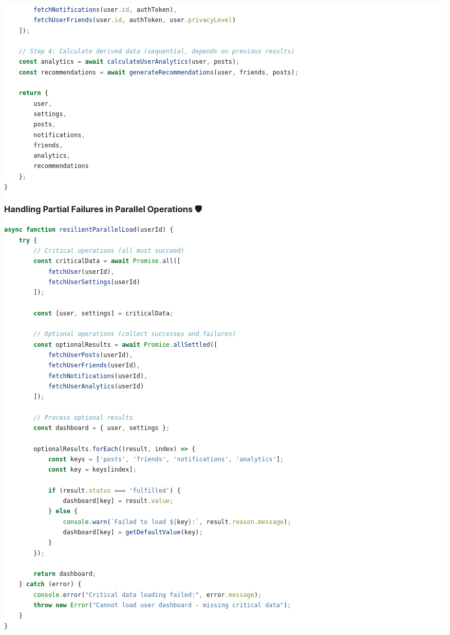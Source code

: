 ```javascript
        fetchNotifications(user.id, authToken),
        fetchUserFriends(user.id, authToken, user.privacyLevel)
    ]);
    
    // Step 4: Calculate derived data (sequential, depends on previous results)
    const analytics = await calculateUserAnalytics(user, posts);
    const recommendations = await generateRecommendations(user, friends, posts);
    
    return {
        user,
        settings,
        posts,
        notifications,
        friends,
        analytics,
        recommendations
    };
}
```

### Handling Partial Failures in Parallel Operations 🛡️

```javascript
async function resilientParallelLoad(userId) {
    try {
        // Critical operations (all must succeed)
        const criticalData = await Promise.all([
            fetchUser(userId),
            fetchUserSettings(userId)
        ]);
        
        const [user, settings] = criticalData;
        
        // Optional operations (collect successes and failures)
        const optionalResults = await Promise.allSettled([
            fetchUserPosts(userId),
            fetchUserFriends(userId),
            fetchNotifications(userId),
            fetchUserAnalytics(userId)
        ]);
        
        // Process optional results
        const dashboard = { user, settings };
        
        optionalResults.forEach((result, index) => {
            const keys = ['posts', 'friends', 'notifications', 'analytics'];
            const key = keys[index];
            
            if (result.status === 'fulfilled') {
                dashboard[key] = result.value;
            } else {
                console.warn(`Failed to load ${key}:`, result.reason.message);
                dashboard[key] = getDefaultValue(key);
            }
        });
        
        return dashboard;
    } catch (error) {
        console.error("Critical data loading failed:", error.message);
        throw new Error("Cannot load user dashboard - missing critical data");
    }
}

```